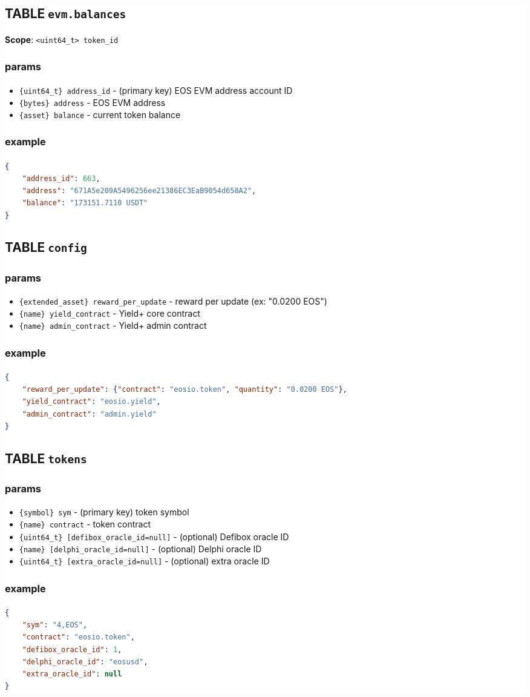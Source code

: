 ## TABLE `evm.balances`

**Scope**: `<uint64_t> token_id`

### params

- `{uint64_t} address_id` - (primary key) EOS EVM address account ID
- `{bytes} address` - EOS EVM address
- `{asset} balance` - current token balance

### example

```json
{
    "address_id": 663,
    "address": "671A5e209A5496256ee21386EC3EaB9054d658A2",
    "balance": "173151.7110 USDT"
}
```

## TABLE `config`

### params

- `{extended_asset} reward_per_update` - reward per update (ex: "0.0200 EOS")
- `{name} yield_contract` - Yield+ core contract
- `{name} admin_contract` - Yield+ admin contract

### example

```json
{
    "reward_per_update": {"contract": "eosio.token", "quantity": "0.0200 EOS"},
    "yield_contract": "eosio.yield",
    "admin_contract": "admin.yield"
}
```

## TABLE `tokens`

### params

- `{symbol} sym` - (primary key) token symbol
- `{name} contract` - token contract
- `{uint64_t} [defibox_oracle_id=null]` - (optional) Defibox oracle ID
- `{name} [delphi_oracle_id=null]` - (optional) Delphi oracle ID
- `{uint64_t} [extra_oracle_id=null]` - (optional) extra oracle ID

### example

```json
{
    "sym": "4,EOS",
    "contract": "eosio.token",
    "defibox_oracle_id": 1,
    "delphi_oracle_id": "eosusd",
    "extra_oracle_id": null
}
```
